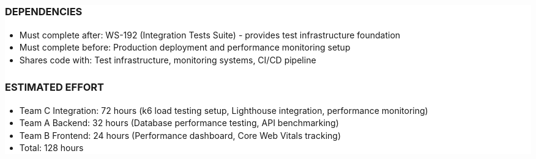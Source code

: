 ### DEPENDENCIES
- Must complete after: WS-192 (Integration Tests Suite) - provides test infrastructure foundation
- Must complete before: Production deployment and performance monitoring setup
- Shares code with: Test infrastructure, monitoring systems, CI/CD pipeline

### ESTIMATED EFFORT
- Team C Integration: 72 hours (k6 load testing setup, Lighthouse integration, performance monitoring)
- Team A Backend: 32 hours (Database performance testing, API benchmarking)
- Team B Frontend: 24 hours (Performance dashboard, Core Web Vitals tracking)
- Total: 128 hours